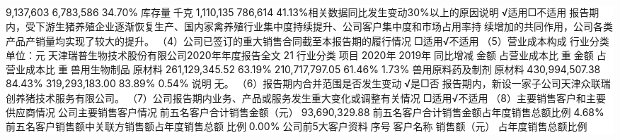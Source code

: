 9,137,603
6,783,586
34.70%
库存量
千克
1,110,135
786,614
41.13%相关数据同比发生变动30%以上的原因说明
√适用□不适用
报告期内，受下游生猪养殖企业逐渐恢复生产、国内家禽养殖行业集中度持续提升、公司客户集中度和市场占用率持
续增加的共同作用，公司各类产品产销量均实现了较大的提升。
（4）公司已签订的重大销售合同截至本报告期的履行情况
□适用√不适用
（5）营业成本构成
行业分类
单位：元
天津瑞普生物技术股份有限公司2020年年度报告全文
21
行业分类
项目
2020年
2019年
同比增减
金额
占营业成本比
重
金额
占营业成本比
重
兽用生物制品
原材料
261,129,345.52
63.19%
210,717,797.05
61.46%
1.73%
兽用原料药及制剂
原材料
430,994,507.38
84.43%
319,293,183.00
83.89%
0.54%
说明
无。
（6）报告期内合并范围是否发生变动
√是□否
报告期内，新设一家子公司天津众联瑞创养猪技术服务有限公司。
（7）公司报告期内业务、产品或服务发生重大变化或调整有关情况
□适用√不适用
（8）主要销售客户和主要供应商情况
公司主要销售客户情况
前五名客户合计销售金额（元）
93,690,329.88
前五名客户合计销售金额占年度销售总额比例
4.68%
前五名客户销售额中关联方销售额占年度销售总额
比例
0.00%
公司前5大客户资料
序号
客户名称
销售额（元）
占年度销售总额比例